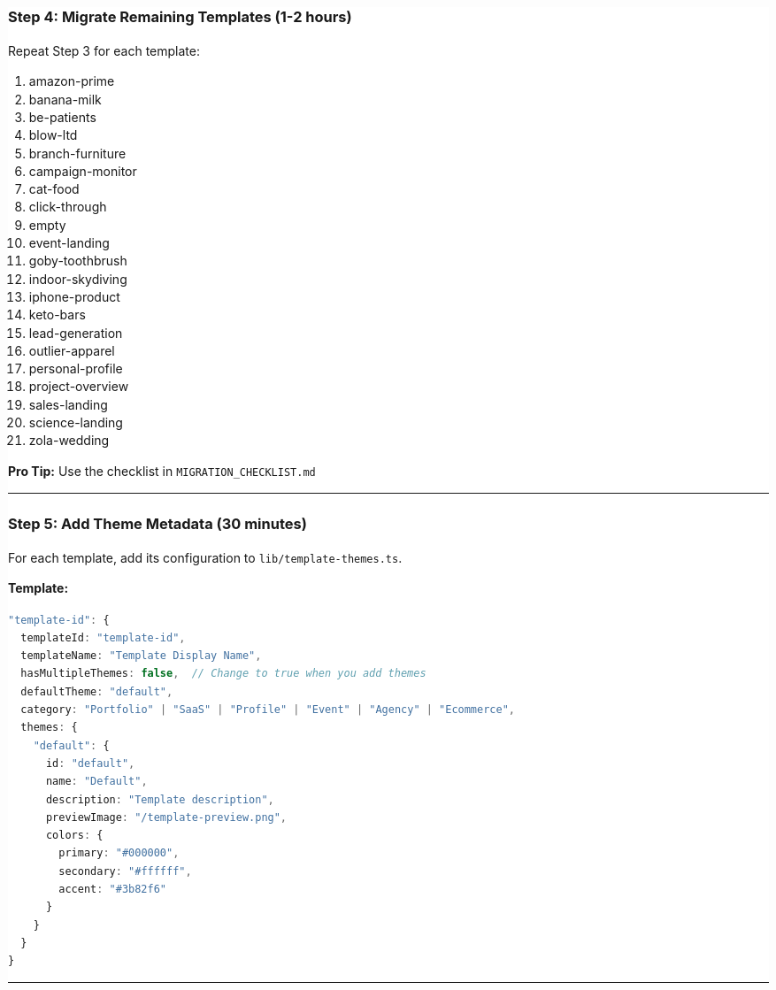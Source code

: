 
### Step 4: Migrate Remaining Templates (1-2 hours)

Repeat Step 3 for each template:
1. amazon-prime
2. banana-milk
3. be-patients
4. blow-ltd
5. branch-furniture
6. campaign-monitor
7. cat-food
8. click-through
9. empty
10. event-landing
11. goby-toothbrush
12. indoor-skydiving
13. iphone-product
14. keto-bars
15. lead-generation
16. outlier-apparel
17. personal-profile
18. project-overview
19. sales-landing
20. science-landing
21. zola-wedding

**Pro Tip:** Use the checklist in `MIGRATION_CHECKLIST.md`

---

### Step 5: Add Theme Metadata (30 minutes)

For each template, add its configuration to `lib/template-themes.ts`.

**Template:**
```typescript
"template-id": {
  templateId: "template-id",
  templateName: "Template Display Name",
  hasMultipleThemes: false,  // Change to true when you add themes
  defaultTheme: "default",
  category: "Portfolio" | "SaaS" | "Profile" | "Event" | "Agency" | "Ecommerce",
  themes: {
    "default": {
      id: "default",
      name: "Default",
      description: "Template description",
      previewImage: "/template-preview.png",
      colors: {
        primary: "#000000",
        secondary: "#ffffff",
        accent: "#3b82f6"
      }
    }
  }
}
```

---